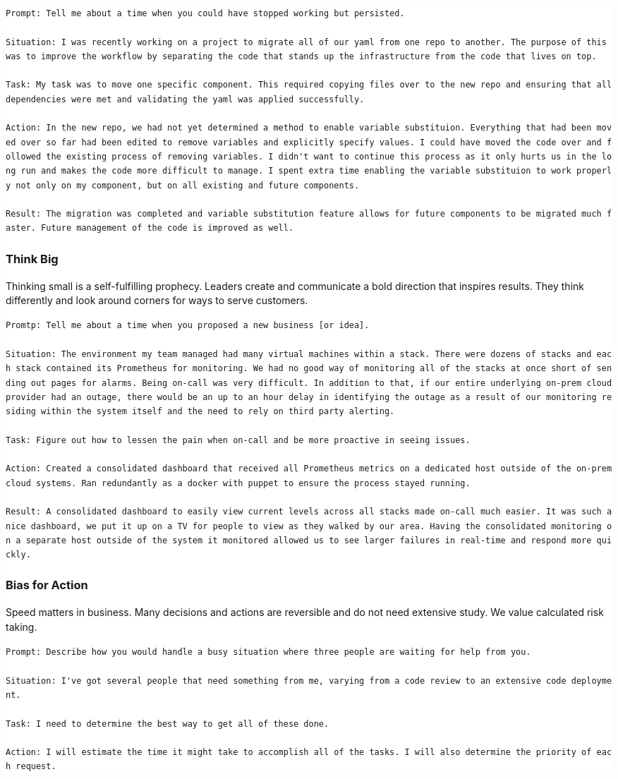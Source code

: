 ```Response
Prompt: Tell me about a time when you could have stopped working but persisted.

Situation: I was recently working on a project to migrate all of our yaml from one repo to another. The purpose of this was to improve the workflow by separating the code that stands up the infrastructure from the code that lives on top.

Task: My task was to move one specific component. This required copying files over to the new repo and ensuring that all dependencies were met and validating the yaml was applied successfully.

Action: In the new repo, we had not yet determined a method to enable variable substituion. Everything that had been moved over so far had been edited to remove variables and explicitly specify values. I could have moved the code over and followed the existing process of removing variables. I didn't want to continue this process as it only hurts us in the long run and makes the code more difficult to manage. I spent extra time enabling the variable substituion to work properly not only on my component, but on all existing and future components.

Result: The migration was completed and variable substitution feature allows for future components to be migrated much faster. Future management of the code is improved as well.
```

### Think Big
Thinking small is a self-fulfilling prophecy. Leaders create and communicate a bold direction that inspires results. They think differently and look around corners for ways to serve customers.

```Response
Promtp: Tell me about a time when you proposed a new business [or idea].

Situation: The environment my team managed had many virtual machines within a stack. There were dozens of stacks and each stack contained its Prometheus for monitoring. We had no good way of monitoring all of the stacks at once short of sending out pages for alarms. Being on-call was very difficult. In addition to that, if our entire underlying on-prem cloud provider had an outage, there would be an up to an hour delay in identifying the outage as a result of our monitoring residing within the system itself and the need to rely on third party alerting.

Task: Figure out how to lessen the pain when on-call and be more proactive in seeing issues.

Action: Created a consolidated dashboard that received all Prometheus metrics on a dedicated host outside of the on-prem cloud systems. Ran redundantly as a docker with puppet to ensure the process stayed running.

Result: A consolidated dashboard to easily view current levels across all stacks made on-call much easier. It was such a nice dashboard, we put it up on a TV for people to view as they walked by our area. Having the consolidated monitoring on a separate host outside of the system it monitored allowed us to see larger failures in real-time and respond more quickly. 
```

### Bias for Action
Speed matters in business. Many decisions and actions are reversible and do not need extensive study. We value calculated risk taking. 

```Response
Prompt: Describe how you would handle a busy situation where three people are waiting for help from you.

Situation: I've got several people that need something from me, varying from a code review to an extensive code deployment.

Task: I need to determine the best way to get all of these done. 

Action: I will estimate the time it might take to accomplish all of the tasks. I will also determine the priority of each request. 

```